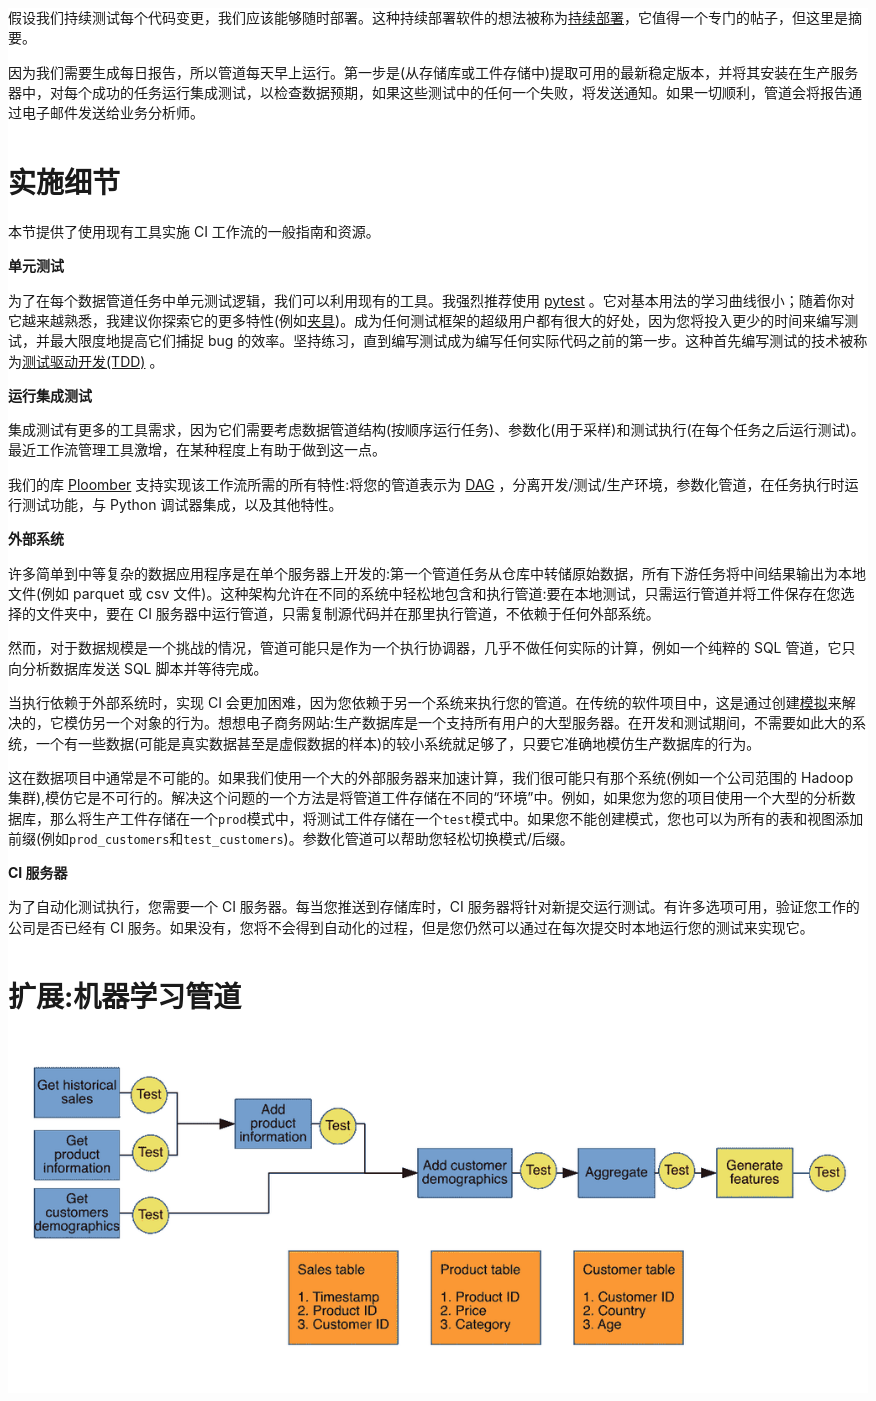 假设我们持续测试每个代码变更，我们应该能够随时部署。这种持续部署软件的想法被称为[持续部署](https://en.wikipedia.org/wiki/Continuous_deployment)，它值得一个专门的帖子，但这里是摘要。

因为我们需要生成每日报告，所以管道每天早上运行。第一步是(从存储库或工件存储中)提取可用的最新稳定版本，并将其安装在生产服务器中，对每个成功的任务运行集成测试，以检查数据预期，如果这些测试中的任何一个失败，将发送通知。如果一切顺利，管道会将报告通过电子邮件发送给业务分析师。

# 实施细节

本节提供了使用现有工具实施 CI 工作流的一般指南和资源。

**单元测试**

为了在每个数据管道任务中单元测试逻辑，我们可以利用现有的工具。我强烈推荐使用 [pytest](https://docs.pytest.org/en/stable/) 。它对基本用法的学习曲线很小；随着你对它越来越熟悉，我建议你探索它的更多特性(例如[夹具](https://docs.pytest.org/en/stable/fixture.html#fixture))。成为任何测试框架的超级用户都有很大的好处，因为您将投入更少的时间来编写测试，并最大限度地提高它们捕捉 bug 的效率。坚持练习，直到编写测试成为编写任何实际代码之前的第一步。这种首先编写测试的技术被称为[测试驱动开发(TDD)](https://en.wikipedia.org/wiki/Test-driven_development) 。

**运行集成测试**

集成测试有更多的工具需求，因为它们需要考虑数据管道结构(按顺序运行任务)、参数化(用于采样)和测试执行(在每个任务之后运行测试)。最近工作流管理工具激增，在某种程度上有助于做到这一点。

我们的库 [Ploomber](https://github.com/ploomber/ploomber) 支持实现该工作流所需的所有特性:将您的管道表示为 [DAG](https://en.wikipedia.org/wiki/Directed_acyclic_graph) ，分离开发/测试/生产环境，参数化管道，在任务执行时运行测试功能，与 Python 调试器集成，以及其他特性。

**外部系统**

许多简单到中等复杂的数据应用程序是在单个服务器上开发的:第一个管道任务从仓库中转储原始数据，所有下游任务将中间结果输出为本地文件(例如 parquet 或 csv 文件)。这种架构允许在不同的系统中轻松地包含和执行管道:要在本地测试，只需运行管道并将工件保存在您选择的文件夹中，要在 CI 服务器中运行管道，只需复制源代码并在那里执行管道，不依赖于任何外部系统。

然而，对于数据规模是一个挑战的情况，管道可能只是作为一个执行协调器，几乎不做任何实际的计算，例如一个纯粹的 SQL 管道，它只向分析数据库发送 SQL 脚本并等待完成。

当执行依赖于外部系统时，实现 CI 会更加困难，因为您依赖于另一个系统来执行您的管道。在传统的软件项目中，这是通过创建[模拟](https://en.wikipedia.org/wiki/Mock_object)来解决的，它模仿另一个对象的行为。想想电子商务网站:生产数据库是一个支持所有用户的大型服务器。在开发和测试期间，不需要如此大的系统，一个有一些数据(可能是真实数据甚至是虚假数据的样本)的较小系统就足够了，只要它准确地模仿生产数据库的行为。

这在数据项目中通常是不可能的。如果我们使用一个大的外部服务器来加速计算，我们很可能只有那个系统(例如一个公司范围的 Hadoop 集群),模仿它是不可行的。解决这个问题的一个方法是将管道工件存储在不同的“环境”中。例如，如果您为您的项目使用一个大型的分析数据库，那么将生产工件存储在一个`prod`模式中，将测试工件存储在一个`test`模式中。如果您不能创建模式，您也可以为所有的表和视图添加前缀(例如`prod_customers`和`test_customers`)。参数化管道可以帮助您轻松切换模式/后缀。

**CI 服务器**

为了自动化测试执行，您需要一个 CI 服务器。每当您推送到存储库时，CI 服务器将针对新提交运行测试。有许多选项可用，验证您工作的公司是否已经有 CI 服务。如果没有，您将不会得到自动化的过程，但是您仍然可以通过在每次提交时本地运行您的测试来实现它。

# 扩展:机器学习管道

![](img/75a8bbd84f113c61e1f4b51b3248f849.png)
